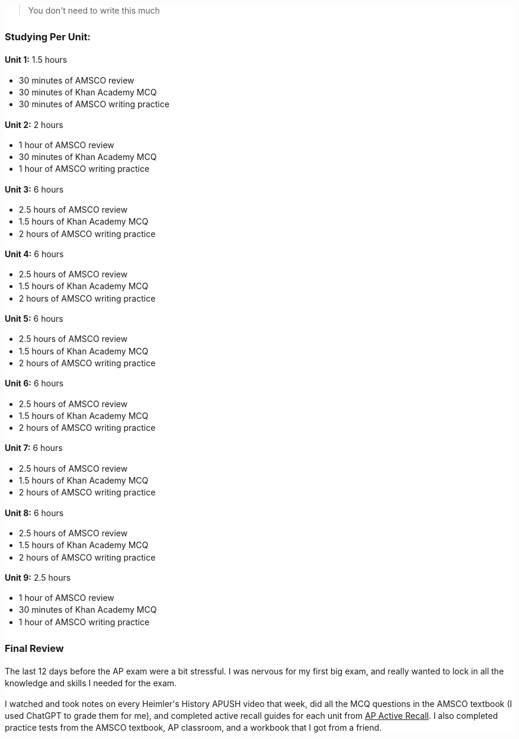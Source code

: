 > You don't need to write this much

### Studying Per Unit:
**Unit 1:** 1.5 hours
- 30 minutes of AMSCO review
- 30 minutes of Khan Academy MCQ
- 30 minutes of AMSCO writing practice

**Unit 2:** 2 hours
- 1 hour of AMSCO review
- 30 minutes of Khan Academy MCQ
- 1 hour of AMSCO writing practice

**Unit 3:** 6 hours
- 2.5 hours of AMSCO review
- 1.5 hours of Khan Academy MCQ
- 2 hours of AMSCO writing practice

**Unit 4:** 6 hours
- 2.5 hours of AMSCO review
- 1.5 hours of Khan Academy MCQ
- 2 hours of AMSCO writing practice

**Unit 5:** 6 hours
- 2.5 hours of AMSCO review
- 1.5 hours of Khan Academy MCQ
- 2 hours of AMSCO writing practice

**Unit 6:** 6 hours
- 2.5 hours of AMSCO review
- 1.5 hours of Khan Academy MCQ
- 2 hours of AMSCO writing practice

**Unit 7:** 6 hours
- 2.5 hours of AMSCO review
- 1.5 hours of Khan Academy MCQ
- 2 hours of AMSCO writing practice

**Unit 8:** 6 hours
- 2.5 hours of AMSCO review
- 1.5 hours of Khan Academy MCQ
- 2 hours of AMSCO writing practice

**Unit 9:** 2.5 hours
- 1 hour of AMSCO review
- 30 minutes of Khan Academy MCQ
- 1 hour of AMSCO writing practice

### Final Review
The last 12 days before the AP exam were a bit stressful. I was nervous for my first big exam, and really wanted to lock in all the knowledge and skills I needed for the exam.

I watched and took notes on every Heimler's History APUSH video that week, did all the MCQ questions in the AMSCO textbook (I used ChatGPT to grade them for me), and completed active recall guides for each unit from [AP Active Recall](https://www.apactiverecall.com/). I also completed practice tests from the AMSCO textbook, AP classroom, and a workbook that I got from a friend.
